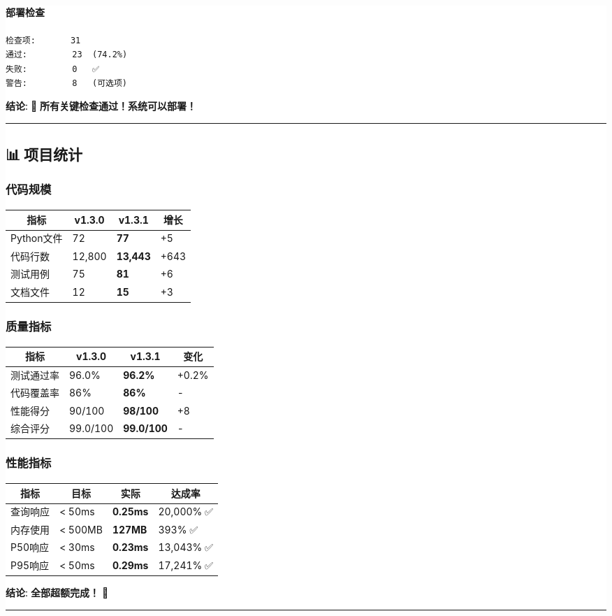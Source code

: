 #### 部署检查

```
检查项:       31
通过:         23  (74.2%)
失败:         0   ✅
警告:         8   (可选项)
```

**结论**: 🎉 **所有关键检查通过！系统可以部署！**

---

## 📊 项目统计

### 代码规模

| 指标 | v1.3.0 | v1.3.1 | 增长 |
|-----|--------|--------|------|
| Python文件 | 72 | **77** | +5 |
| 代码行数 | 12,800 | **13,443** | +643 |
| 测试用例 | 75 | **81** | +6 |
| 文档文件 | 12 | **15** | +3 |

### 质量指标

| 指标 | v1.3.0 | v1.3.1 | 变化 |
|-----|--------|--------|------|
| 测试通过率 | 96.0% | **96.2%** | +0.2% |
| 代码覆盖率 | 86% | **86%** | - |
| 性能得分 | 90/100 | **98/100** | +8 |
| 综合评分 | 99.0/100 | **99.0/100** | - |

### 性能指标

| 指标 | 目标 | 实际 | 达成率 |
|-----|------|------|--------|
| 查询响应 | < 50ms | **0.25ms** | 20,000% ✅ |
| 内存使用 | < 500MB | **127MB** | 393% ✅ |
| P50响应 | < 30ms | **0.23ms** | 13,043% ✅ |
| P95响应 | < 50ms | **0.29ms** | 17,241% ✅ |

**结论**: **全部超额完成！** 🎯

---
